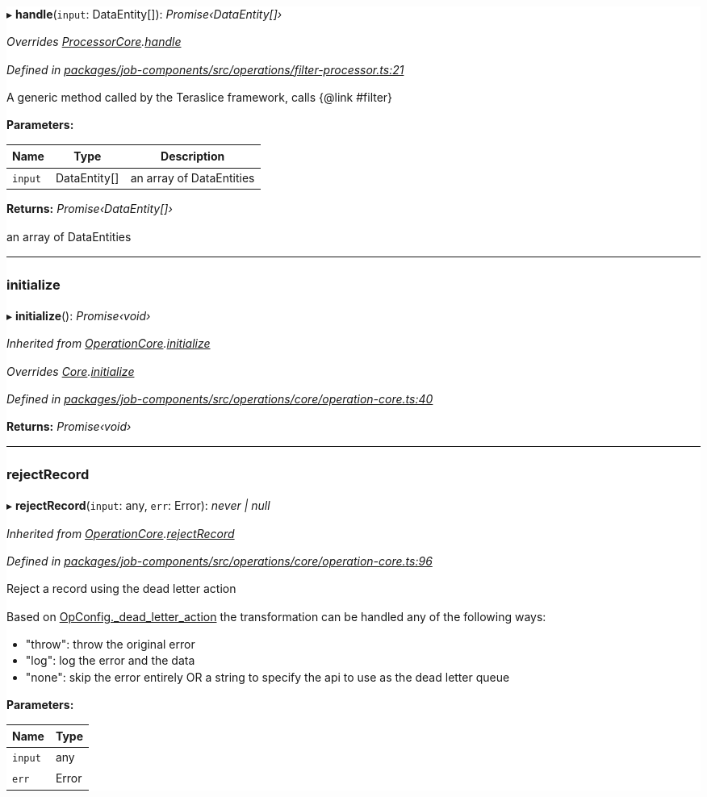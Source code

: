 ▸ **handle**(`input`: DataEntity[]): *Promise‹DataEntity[]›*

*Overrides [ProcessorCore](processorcore.md).[handle](processorcore.md#abstract-handle)*

*Defined in [packages/job-components/src/operations/filter-processor.ts:21](https://github.com/terascope/teraslice/blob/653cf7530/packages/job-components/src/operations/filter-processor.ts#L21)*

A generic method called by the Teraslice framework, calls {@link #filter}

**Parameters:**

Name | Type | Description |
------ | ------ | ------ |
`input` | DataEntity[] | an array of DataEntities |

**Returns:** *Promise‹DataEntity[]›*

an array of DataEntities

___

###  initialize

▸ **initialize**(): *Promise‹void›*

*Inherited from [OperationCore](operationcore.md).[initialize](operationcore.md#initialize)*

*Overrides [Core](core.md).[initialize](core.md#abstract-initialize)*

*Defined in [packages/job-components/src/operations/core/operation-core.ts:40](https://github.com/terascope/teraslice/blob/653cf7530/packages/job-components/src/operations/core/operation-core.ts#L40)*

**Returns:** *Promise‹void›*

___

###  rejectRecord

▸ **rejectRecord**(`input`: any, `err`: Error): *never | null*

*Inherited from [OperationCore](operationcore.md).[rejectRecord](operationcore.md#rejectrecord)*

*Defined in [packages/job-components/src/operations/core/operation-core.ts:96](https://github.com/terascope/teraslice/blob/653cf7530/packages/job-components/src/operations/core/operation-core.ts#L96)*

Reject a record using the dead letter action

Based on [OpConfig._dead_letter_action](../interfaces/opconfig.md#optional-_dead_letter_action) the transformation can
be handled any of the following ways:
  - "throw": throw the original error
  - "log": log the error and the data
  - "none": skip the error entirely
  OR a string to specify the api to use as the dead letter queue

**Parameters:**

Name | Type |
------ | ------ |
`input` | any |
`err` | Error |

